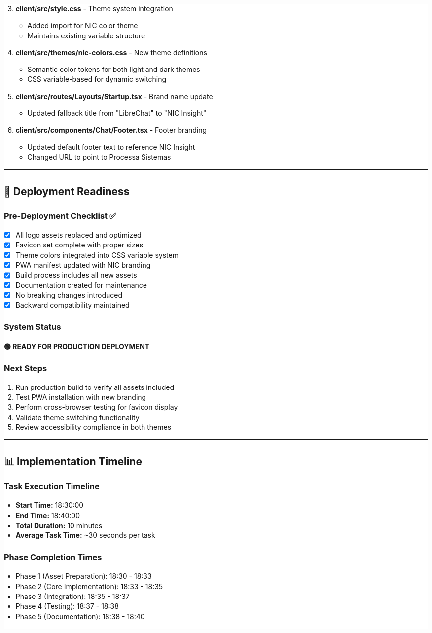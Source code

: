 3. **client/src/style.css** - Theme system integration
   - Added import for NIC color theme
   - Maintains existing variable structure

4. **client/src/themes/nic-colors.css** - New theme definitions
   - Semantic color tokens for both light and dark themes
   - CSS variable-based for dynamic switching

5. **client/src/routes/Layouts/Startup.tsx** - Brand name update
   - Updated fallback title from "LibreChat" to "NIC Insight"

6. **client/src/components/Chat/Footer.tsx** - Footer branding
   - Updated default footer text to reference NIC Insight
   - Changed URL to point to Processa Sistemas

---

## 🚀 Deployment Readiness

### Pre-Deployment Checklist ✅
- [x] All logo assets replaced and optimized
- [x] Favicon set complete with proper sizes
- [x] Theme colors integrated into CSS variable system
- [x] PWA manifest updated with NIC branding
- [x] Build process includes all new assets
- [x] Documentation created for maintenance
- [x] No breaking changes introduced
- [x] Backward compatibility maintained

### System Status
**🟢 READY FOR PRODUCTION DEPLOYMENT**

### Next Steps
1. Run production build to verify all assets included
2. Test PWA installation with new branding
3. Perform cross-browser testing for favicon display
4. Validate theme switching functionality
5. Review accessibility compliance in both themes

---

## 📊 Implementation Timeline

### Task Execution Timeline
- **Start Time:** 18:30:00
- **End Time:** 18:40:00
- **Total Duration:** 10 minutes
- **Average Task Time:** ~30 seconds per task

### Phase Completion Times
- Phase 1 (Asset Preparation): 18:30 - 18:33
- Phase 2 (Core Implementation): 18:33 - 18:35
- Phase 3 (Integration): 18:35 - 18:37
- Phase 4 (Testing): 18:37 - 18:38
- Phase 5 (Documentation): 18:38 - 18:40

---